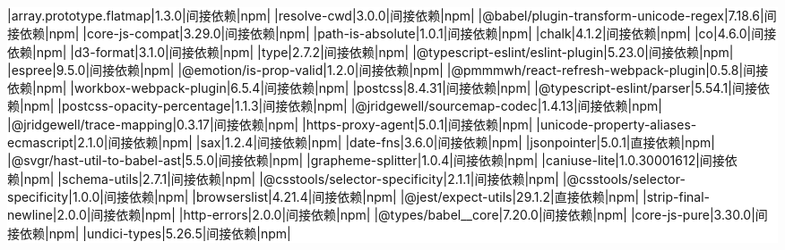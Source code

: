 |array.prototype.flatmap|1.3.0|间接依赖|npm|
|resolve-cwd|3.0.0|间接依赖|npm|
|@babel/plugin-transform-unicode-regex|7.18.6|间接依赖|npm|
|core-js-compat|3.29.0|间接依赖|npm|
|path-is-absolute|1.0.1|间接依赖|npm|
|chalk|4.1.2|间接依赖|npm|
|co|4.6.0|间接依赖|npm|
|d3-format|3.1.0|间接依赖|npm|
|type|2.7.2|间接依赖|npm|
|@typescript-eslint/eslint-plugin|5.23.0|间接依赖|npm|
|espree|9.5.0|间接依赖|npm|
|@emotion/is-prop-valid|1.2.0|间接依赖|npm|
|@pmmmwh/react-refresh-webpack-plugin|0.5.8|间接依赖|npm|
|workbox-webpack-plugin|6.5.4|间接依赖|npm|
|postcss|8.4.31|间接依赖|npm|
|@typescript-eslint/parser|5.54.1|间接依赖|npm|
|postcss-opacity-percentage|1.1.3|间接依赖|npm|
|@jridgewell/sourcemap-codec|1.4.13|间接依赖|npm|
|@jridgewell/trace-mapping|0.3.17|间接依赖|npm|
|https-proxy-agent|5.0.1|间接依赖|npm|
|unicode-property-aliases-ecmascript|2.1.0|间接依赖|npm|
|sax|1.2.4|间接依赖|npm|
|date-fns|3.6.0|间接依赖|npm|
|jsonpointer|5.0.1|直接依赖|npm|
|@svgr/hast-util-to-babel-ast|5.5.0|间接依赖|npm|
|grapheme-splitter|1.0.4|间接依赖|npm|
|caniuse-lite|1.0.30001612|间接依赖|npm|
|schema-utils|2.7.1|间接依赖|npm|
|@csstools/selector-specificity|2.1.1|间接依赖|npm|
|@csstools/selector-specificity|1.0.0|间接依赖|npm|
|browserslist|4.21.4|间接依赖|npm|
|@jest/expect-utils|29.1.2|直接依赖|npm|
|strip-final-newline|2.0.0|间接依赖|npm|
|http-errors|2.0.0|间接依赖|npm|
|@types/babel__core|7.20.0|间接依赖|npm|
|core-js-pure|3.30.0|间接依赖|npm|
|undici-types|5.26.5|间接依赖|npm|